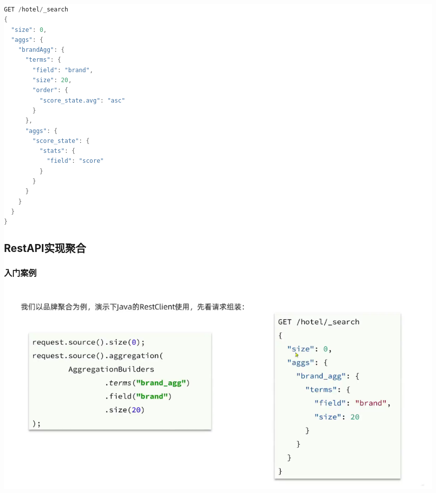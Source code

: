 ```powershell
GET /hotel/_search
{
  "size": 0, 
  "aggs": {
    "brandAgg": {
      "terms": {
        "field": "brand",
        "size": 20,
        "order": {
          "score_state.avg": "asc"
        }
      },
      "aggs": {
        "score_state": {
          "stats": {
            "field": "score"
          }
        }
      }
    }
  }
}
```











## RestAPI实现聚合



### 入门案例

![](img/Snipaste_2023-08-09_08-56-52.png)
